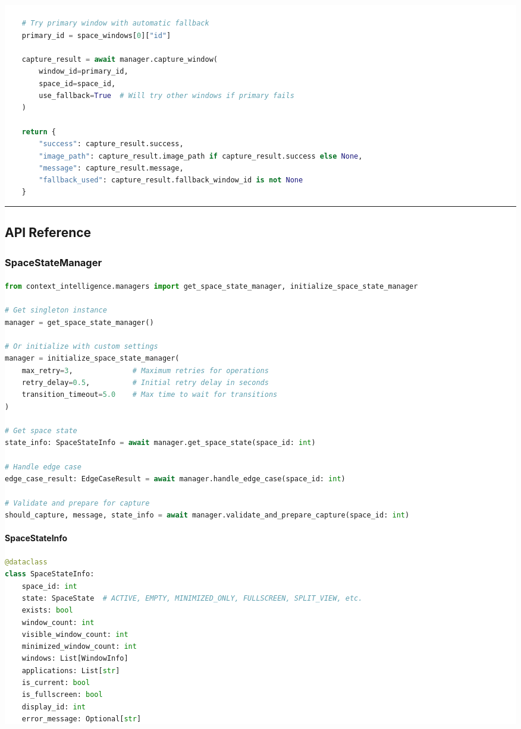 ```python

    # Try primary window with automatic fallback
    primary_id = space_windows[0]["id"]

    capture_result = await manager.capture_window(
        window_id=primary_id,
        space_id=space_id,
        use_fallback=True  # Will try other windows if primary fails
    )

    return {
        "success": capture_result.success,
        "image_path": capture_result.image_path if capture_result.success else None,
        "message": capture_result.message,
        "fallback_used": capture_result.fallback_window_id is not None
    }
```

---

## API Reference

### SpaceStateManager

```python
from context_intelligence.managers import get_space_state_manager, initialize_space_state_manager

# Get singleton instance
manager = get_space_state_manager()

# Or initialize with custom settings
manager = initialize_space_state_manager(
    max_retry=3,              # Maximum retries for operations
    retry_delay=0.5,          # Initial retry delay in seconds
    transition_timeout=5.0    # Max time to wait for transitions
)

# Get space state
state_info: SpaceStateInfo = await manager.get_space_state(space_id: int)

# Handle edge case
edge_case_result: EdgeCaseResult = await manager.handle_edge_case(space_id: int)

# Validate and prepare for capture
should_capture, message, state_info = await manager.validate_and_prepare_capture(space_id: int)
```

#### SpaceStateInfo

```python
@dataclass
class SpaceStateInfo:
    space_id: int
    state: SpaceState  # ACTIVE, EMPTY, MINIMIZED_ONLY, FULLSCREEN, SPLIT_VIEW, etc.
    exists: bool
    window_count: int
    visible_window_count: int
    minimized_window_count: int
    windows: List[WindowInfo]
    applications: List[str]
    is_current: bool
    is_fullscreen: bool
    display_id: int
    error_message: Optional[str]
```
